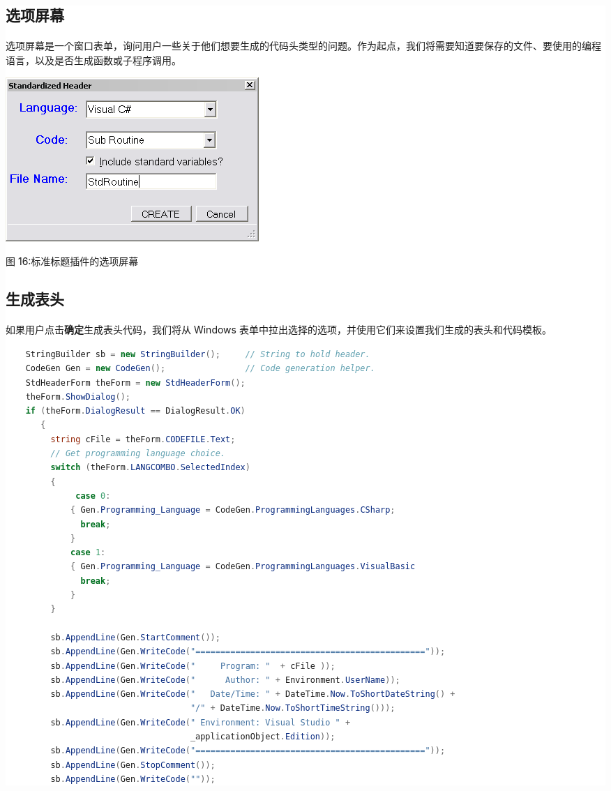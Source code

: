 ## 选项屏幕

选项屏幕是一个窗口表单，询问用户一些关于他们想要生成的代码头类型的问题。作为起点，我们将需要知道要保存的文件、要使用的编程语言，以及是否生成函数或子程序调用。

![](img/image022.png)

图 16:标准标题插件的选项屏幕

## 生成表头

如果用户点击**确定**生成表头代码，我们将从 Windows 表单中拉出选择的选项，并使用它们来设置我们生成的表头和代码模板。

```cs
    StringBuilder sb = new StringBuilder();     // String to hold header.
    CodeGen Gen = new CodeGen();                // Code generation helper.
    StdHeaderForm theForm = new StdHeaderForm();
    theForm.ShowDialog();
    if (theForm.DialogResult == DialogResult.OK)
       {
         string cFile = theForm.CODEFILE.Text;
         // Get programming language choice.
         switch (theForm.LANGCOMBO.SelectedIndex)
         {
              case 0:
             { Gen.Programming_Language = CodeGen.ProgrammingLanguages.CSharp;
               break;
             }
             case 1:
             { Gen.Programming_Language = CodeGen.ProgrammingLanguages.VisualBasic
               break;
             }
         }

         sb.AppendLine(Gen.StartComment());
         sb.AppendLine(Gen.WriteCode("=============================================="));
         sb.AppendLine(Gen.WriteCode("     Program: "  + cFile ));
         sb.AppendLine(Gen.WriteCode("      Author: " + Environment.UserName));
         sb.AppendLine(Gen.WriteCode("   Date/Time: " + DateTime.Now.ToShortDateString() +
                                     "/" + DateTime.Now.ToShortTimeString()));
         sb.AppendLine(Gen.WriteCode(" Environment: Visual Studio " +
                                     _applicationObject.Edition));
         sb.AppendLine(Gen.WriteCode("=============================================="));
         sb.AppendLine(Gen.StopComment());
         sb.AppendLine(Gen.WriteCode(""));

```
